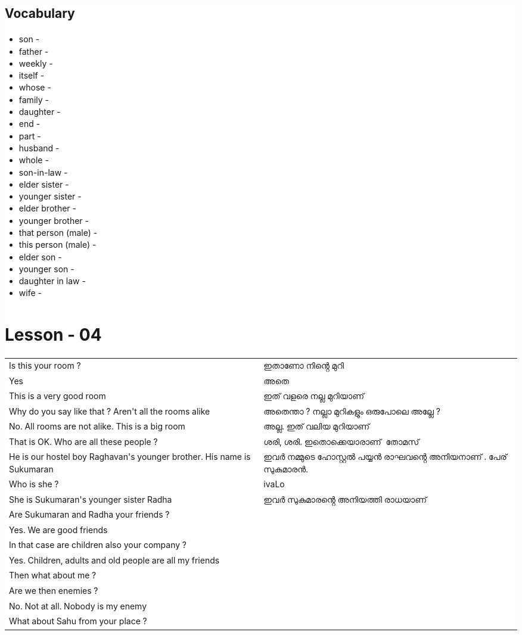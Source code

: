 ## Vocabulary

- son -
- father -
- weekly -
- itself -
- whose -
- family -
- daughter -
- end -
- part -
- husband -
- whole -
- son-in-law -
- elder sister -
- younger sister -
- elder brother -
- younger brother -
- that person (male) -
- this person (male) -
- elder son -
- younger son -
- daughter in law -
- wife -  

  

#   

#   

# **Lesson - 04**

|     |     |
| --- | --- |
| Is this your room ? | ഇതാണോ നിൻ്റെ മുറി |
| Yes | അതെ |
| This is a very good room | ഇത് വളരെ നല്ല മുറിയാണ് |
| Why do you say like that ? Aren't all the rooms alike | അതെന്താ ? നല്ലാ മുറികളും ഒരുപോലെ അല്ലേ ? |
| No. All rooms are not alike. This is a big room | അല്ല. ഇത് വലിയ മുറിയാണ് |
| That is OK. Who are all these people ? | ശരി, ശരി. ഇതൊക്കെയാരാണ്  തോമസ് |
| He is our hostel boy Raghavan's younger brother. His name is Sukumaran | ഇവർ നമ്മുടെ ഹോസ്റ്റൽ പയ്യൻ രാഘവൻ്റെ അനിയനാണ് . പേര് സുകുമാരൻ. |
| Who is she ? | ivaLo |
| She is Sukumaran's younger sister Radha | ഇവർ സുകുമാരൻ്റെ അനിയത്തി രാധയാണ് |
| Are Sukumaran and Radha your friends ? |     |
| Yes. We are good friends |     |
| In that case are children also your company ? |     |
| Yes. Children, adults and old people are all my friends |     |
| Then what about me ? |     |
| Are we then enemies ? |     |
| No. Not at all. Nobody is my enemy |     |
| What about Sahu from your place ? |     |